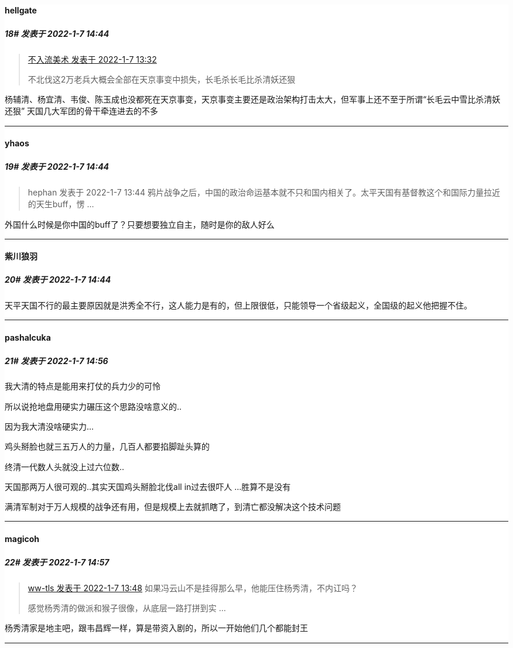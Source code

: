 ####  hellgate  
##### 18#       发表于 2022-1-7 14:44

<blockquote><a href="httphttps://bbs.saraba1st.com/2b/forum.php?mod=redirect&amp;goto=findpost&amp;pid=54198599&amp;ptid=2046192" target="_blank">不入流美术 发表于 2022-1-7 13:32</a>

不北伐这2万老兵大概会全部在天京事变中损失，长毛杀长毛比杀清妖还狠</blockquote>
杨辅清、杨宜清、韦俊、陈玉成也没都死在天京事变，天京事变主要还是政治架构打击太大，但军事上还不至于所谓“长毛云中雪比杀清妖还狠” 天国几大军团的骨干牵连进去的不多

*****

####  yhaos  
##### 19#       发表于 2022-1-7 14:44

<blockquote>hephan 发表于 2022-1-7 13:44
鸦片战争之后，中国的政治命运基本就不只和国内相关了。太平天国有基督教这个和国际力量拉近的天生buff，愣 ...</blockquote>
外国什么时候是你中国的buff了？只要想要独立自主，随时是你的敌人好么

*****

####  紫川狼羽  
##### 20#       发表于 2022-1-7 14:44

天平天国不行的最主要原因就是洪秀全不行，这人能力是有的，但上限很低，只能领导一个省级起义，全国级的起义他把握不住。

*****

####  pashalcuka  
##### 21#       发表于 2022-1-7 14:56

我大清的特点是能用来打仗的兵力少的可怜

所以说抢地盘用硬实力碾压这个思路没啥意义的..

因为我大清没啥硬实力... 

鸡头掰脸也就三五万人的力量，几百人都要掐脚趾头算的

终清一代数人头就没上过六位数..

天国那两万人很可观的..其实天国鸡头掰脸北伐all in过去很吓人 ...胜算不是没有 

满清军制对于万人规模的战争还有用，但是规模上去就抓瞎了，到清亡都没解决这个技术问题

*****

####  magicoh  
##### 22#       发表于 2022-1-7 14:57

<blockquote><a href="httphttps://bbs.saraba1st.com/2b/forum.php?mod=redirect&amp;goto=findpost&amp;pid=54198793&amp;ptid=2046192" target="_blank">ww-tls 发表于 2022-1-7 13:48</a>
如果冯云山不是挂得那么早，他能压住杨秀清，不内讧吗？

感觉杨秀清的做派和猴子很像，从底层一路打拼到实 ...</blockquote>
杨秀清家是地主吧，跟韦昌辉一样，算是带资入剧的，所以一开始他们几个都能封王

*****
